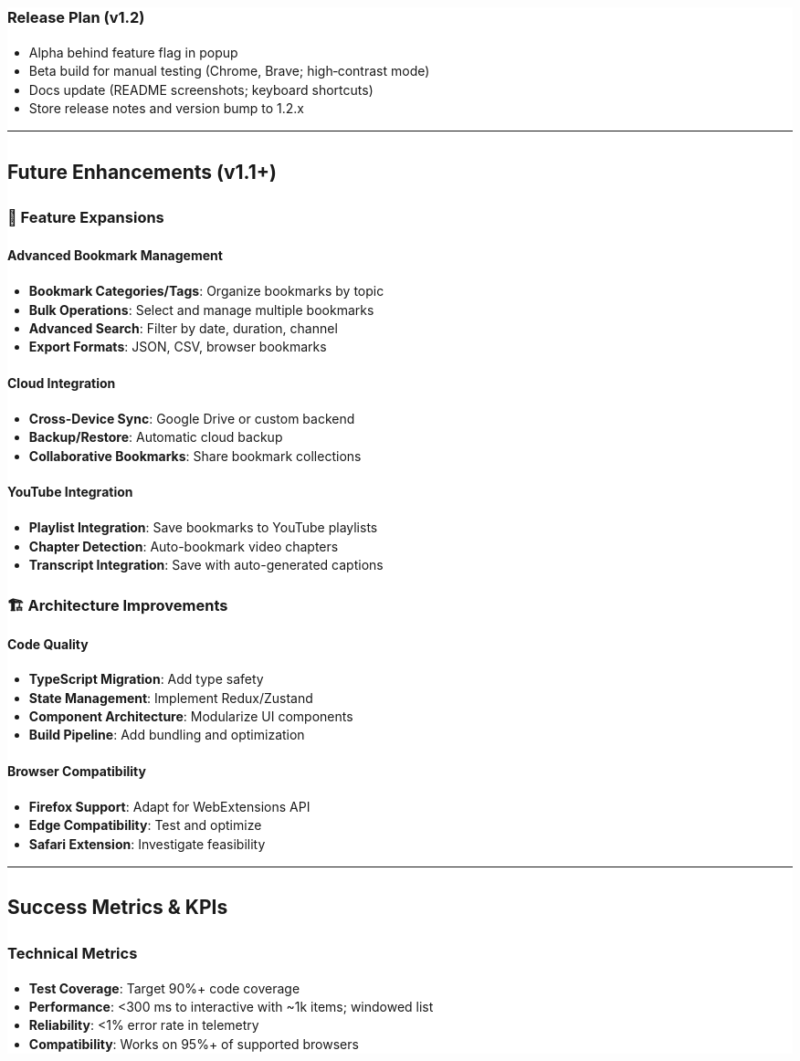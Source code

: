 ### Release Plan (v1.2)
- Alpha behind feature flag in popup
- Beta build for manual testing (Chrome, Brave; high‑contrast mode)
- Docs update (README screenshots; keyboard shortcuts)
- Store release notes and version bump to 1.2.x

---

## Future Enhancements (v1.1+)

### 🚀 Feature Expansions

#### Advanced Bookmark Management
- **Bookmark Categories/Tags**: Organize bookmarks by topic
- **Bulk Operations**: Select and manage multiple bookmarks
- **Advanced Search**: Filter by date, duration, channel
- **Export Formats**: JSON, CSV, browser bookmarks

#### Cloud Integration
- **Cross-Device Sync**: Google Drive or custom backend
- **Backup/Restore**: Automatic cloud backup
- **Collaborative Bookmarks**: Share bookmark collections

#### YouTube Integration
- **Playlist Integration**: Save bookmarks to YouTube playlists
- **Chapter Detection**: Auto-bookmark video chapters
- **Transcript Integration**: Save with auto-generated captions

### 🏗️ Architecture Improvements

#### Code Quality
- **TypeScript Migration**: Add type safety
- **State Management**: Implement Redux/Zustand
- **Component Architecture**: Modularize UI components
- **Build Pipeline**: Add bundling and optimization

#### Browser Compatibility
- **Firefox Support**: Adapt for WebExtensions API
- **Edge Compatibility**: Test and optimize
- **Safari Extension**: Investigate feasibility

---

## Success Metrics & KPIs

### Technical Metrics
- **Test Coverage**: Target 90%+ code coverage
- **Performance**: <300 ms to interactive with ~1k items; windowed list
- **Reliability**: <1% error rate in telemetry
- **Compatibility**: Works on 95%+ of supported browsers
